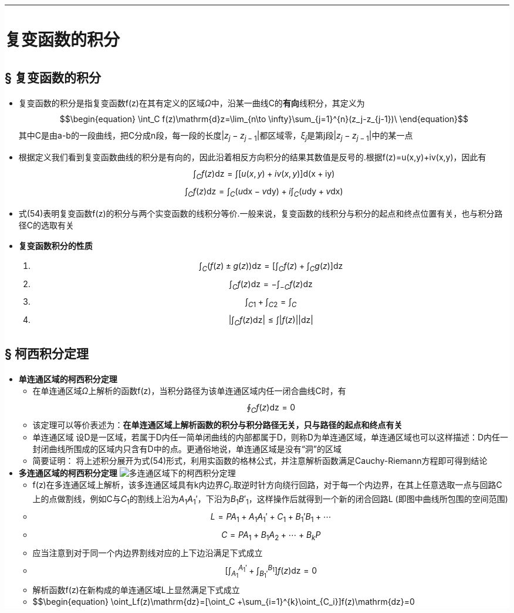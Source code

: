 
***
# 复变函数的积分
## §    复变函数的积分    
* 复变函数的积分是指复变函数f(z)在其有定义的区域$\Omega$中，沿某一曲线C的**有向**线积分，其定义为
  $$\begin{equation}
   \int_C f(z)\mathrm{d}z=\lim_{n\to \infty}\sum_{j=1}^{n}(z_j-z_{j-1})\
  \end{equation}$$
  其中C是由a-b的一段曲线，把C分成n段，每一段的长度$|z_j-z_{j-1}|$都区域零，$\xi_j$是第j段$|z_j-z_{j-1}|$中的某一点

* 根据定义我们看到复变函数曲线的积分是有向的，因此沿着相反方向积分的结果其数值是反号的.根据f(z)=u(x,y)+iv(x,y)，因此有
  $$\begin{equation}
  \int_C f(z)\mathrm{dz}=\int [u(x,y)+iv(x,y)]\mathrm{d(x+iy)}
  \end{equation}$$
  $$\begin{equation}
  \int_Cf(z)\mathrm{dz}=\int_C(u\mathrm{dx}-v\mathrm{dy})+i\int_C(u\mathrm{dy}+v\mathrm{dx})
  \end{equation}$$
* 式(54)表明复变函数f(z)的积分与两个实变函数的线积分等价.一般来说，复变函数的线积分与积分的起点和终点位置有关，也与积分路径C的选取有关
* **复变函数积分的性质**
  1. $$\begin{equation}
     \int_C (f(z)\pm g(z))\mathrm{dz}=[\int_Cf(z) + \int_Cg(z)]\mathrm{dz}
   \end{equation}$$
  2. $$\begin{equation}
     \int_Cf(z)\mathrm{dz}=-\int_{-C}f(z)\mathrm{dz}
   \end{equation}$$
  3. $$\begin{equation}
     \int_{C1}+\int_{C2}=\int_C
   \end{equation}$$
  4. $$\begin{equation}
     |\int_C f(z)\mathrm{dz}| \le \int|f(z)||\mathrm{dz}|
   \end{equation}$$
## §    柯西积分定理
* **单连通区域的柯西积分定理**
  * 在单连通区域$\Omega$上解析的函数f(z)，当积分路径为该单连通区域内任一闭合曲线C时，有
  $$\begin{equation}
  \oint_Cf(z)\mathrm{dz}=0
  \end{equation}$$
  * 该定理可以等价表述为：**在单连通区域上解析函数的积分与积分路径无关，只与路径的起点和终点有关**
  * 单连通区域
    设D是一区域，若属于D内任一简单闭曲线的内部都属于D，则称D为单连通区域，单连通区域也可以这样描述：D内任一封闭曲线所围成的区域内只含有D中的点。更通俗地说，单连通区域是没有“洞”的区域
  * 简要证明：
    将上述积分展开为式$(54)$形式，利用实函数的格林公式，并注意解析函数满足Cauchy-Riemann方程即可得到结论 
* **多连通区域的柯西积分定理**
  ![多连通区域下的柯西积分定理](\pic/多连通区域jpg.jpg)
  * f(z)在多连通区域上解析，该多连通区域具有k内边界$C_i$.取逆时针方向绕行回路，对于每一个内边界，在其上任意选取一点与回路C上的点做割线，例如C与$C_1$的割线上沿为$A_1A_1'$，下沿为$B_1B'_1$，这样操作后就得到一个新的闭合回路L (即图中曲线所包围的空间范围)
  * $$\begin{equation}
    L=PA_1+A_1A_1'+C_1+B_1'B_1+\cdots
    \end{equation}$$
  * $$\begin{equation}
    C=PA_1+B_1A_2+\cdots+B_kP
    \end{equation}$$  
  * 应当注意到对于同一个内边界割线对应的上下边沿满足下式成立
  * $$\begin{equation}
    [\int_{A_1}^{A_1'} + \int_{B_1'}^{B_1}]f(z)\mathrm{dz}=0
    \end{equation}$$
  * 解析函数f(z)在新构成的单连通区域L上显然满足下式成立  
  * $$\begin{equation}
    \oint_Lf(z)\mathrm{dz}=[\oint_C +\sum_{i=1}^{k}\oint_{C_i}]f(z)\mathrm{dz}=0